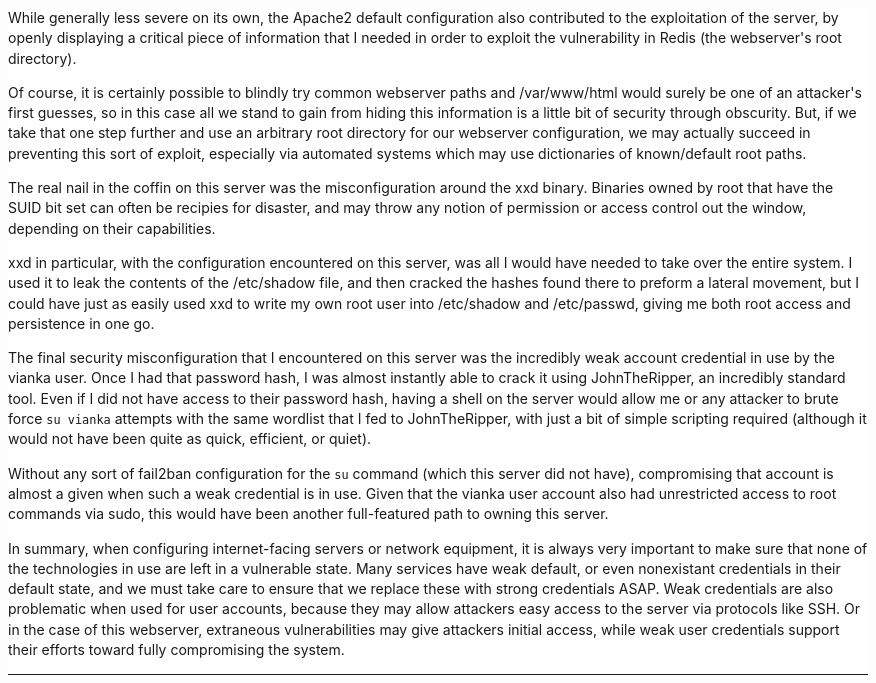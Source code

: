 
While generally less severe on its own, the Apache2 default configuration also contributed to the exploitation of the server,
by openly displaying a critical piece of information that I needed in order to exploit the vulnerability in Redis (the webserver's root directory).

Of course, it is certainly possible to blindly try common webserver paths and /var/www/html would surely be one of an attacker's first guesses,
so in this case all we stand to gain from hiding this information is a little bit of security through obscurity. 
But, if we take that one step further and use an arbitrary root directory for our webserver configuration, 
we may actually succeed in preventing this sort of exploit, especially via automated systems which may use dictionaries of known/default root paths.


The real nail in the coffin on this server was the misconfiguration around the xxd binary.
Binaries owned by root that have the SUID bit set can often be recipies for disaster, 
and may throw any notion of permission or access control out the window, depending on their capabilities.

xxd in particular, with the configuration encountered on this server, was all I would have needed to take over the entire system.
I used it to leak the contents of the /etc/shadow file, and then cracked the hashes found there to preform a lateral movement,
but I could have just as easily used xxd to write my own root user into /etc/shadow and /etc/passwd, giving me both root access and persistence in one go.


The final security misconfiguration that I encountered on this server was the incredibly weak account credential in use by the vianka user.
Once I had that password hash, I was almost instantly able to crack it using JohnTheRipper, an incredibly standard tool.
Even if I did not have access to their password hash, having a shell on the server would allow me or any attacker to brute force `su vianka` attempts with
the same wordlist that I fed to JohnTheRipper, with just a bit of simple scripting required (although it would not have been quite as quick, efficient, or quiet).

Without any sort of fail2ban configuration for the `su` command (which this server did not have), compromising that account is almost a given when such a weak credential is in use.
Given that the vianka user account also had unrestricted access to root commands via sudo, this would have been another full-featured path to owning this server.


In summary, when configuring internet-facing servers or network equipment, it is always very important to make sure that none of the technologies in use are left in a vulnerable state.
Many services have weak default, or even nonexistant credentials in their default state, and we must take care to ensure that we replace these with strong credentials ASAP.
Weak credentials are also problematic when used for user accounts, because they may allow attackers easy access to the server via protocols like SSH.
Or in the case of this webserver, extraneous vulnerabilities may give attackers initial access, while weak user credentials support their efforts toward fully compromising the system.

---
